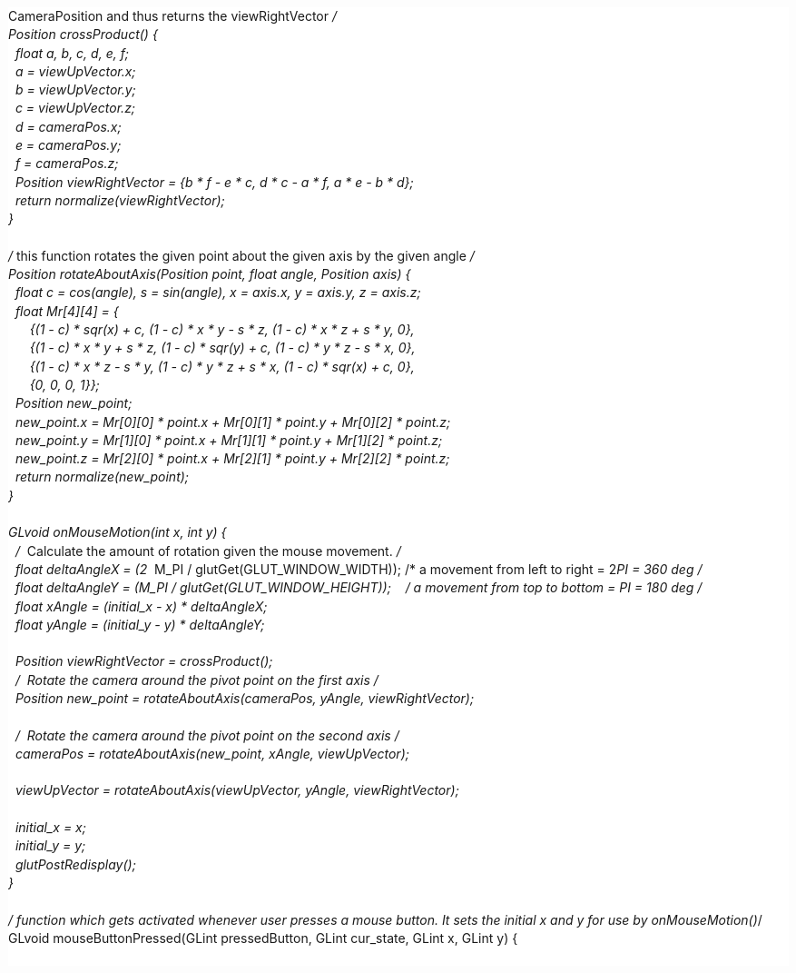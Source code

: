 CameraPosition and thus returns the viewRightVector */</span><span class="c1"><br>Position </span><span class="c4">crossProduct</span><span class="c3">()</span><span class="c1">&nbsp;{<br> &nbsp; </span><span class="c5">float</span><span class="c1">&nbsp;a, b, c, d, e, f;<br> &nbsp; a = viewUpVector.x;<br> &nbsp; b = viewUpVector.y;<br> &nbsp; c = viewUpVector.z;<br> &nbsp; d = cameraPos.x;<br> &nbsp; e = cameraPos.y;<br> &nbsp; f = cameraPos.z;<br> &nbsp; Position viewRightVector = {b * f - e * c, d * c - a * f, a * e - b * d};<br> &nbsp; </span><span class="c5">return</span><span class="c1">&nbsp;normalize(viewRightVector);<br>}<br><br></span><span class="c2">/* this function rotates the given point about the given axis by the given angle */</span><span class="c1"><br>Position </span><span class="c4">rotateAboutAxis</span><span class="c3">(Position point, </span><span class="c5">float</span><span class="c3">&nbsp;angle, Position axis)</span><span class="c1">&nbsp;{<br> &nbsp; </span><span class="c5">float</span><span class="c1">&nbsp;c = </span><span class="c3">cos</span><span class="c1">(angle), s = </span><span class="c3">sin</span><span class="c1">(angle), x = axis.x, y = axis.y, z = axis.z;<br> &nbsp; </span><span class="c5">float</span><span class="c1">&nbsp;Mr[</span><span class="c3">4</span><span class="c1">][</span><span class="c3">4</span><span class="c1">] = {<br> &nbsp; &nbsp; &nbsp; {(</span><span class="c3">1</span><span class="c1">&nbsp;- c) * sqr(x) + c, (</span><span class="c3">1</span><span class="c1">&nbsp;- c) * x * y - s * z, (</span><span class="c3">1</span><span class="c1">&nbsp;- c) * x * z + s * y, </span><span class="c3">0</span><span class="c1">},<br> &nbsp; &nbsp; &nbsp; {(</span><span class="c3">1</span><span class="c1">&nbsp;- c) * x * y + s * z, (</span><span class="c3">1</span><span class="c1">&nbsp;- c) * sqr(y) + c, (</span><span class="c3">1</span><span class="c1">&nbsp;- c) * y * z - s * x, </span><span class="c3">0</span><span class="c1">},<br> &nbsp; &nbsp; &nbsp; {(</span><span class="c3">1</span><span class="c1">&nbsp;- c) * x * z - s * y, (</span><span class="c3">1</span><span class="c1">&nbsp;- c) * y * z + s * x, (</span><span class="c3">1</span><span class="c1">&nbsp;- c) * sqr(x) + c, </span><span class="c3">0</span><span class="c1">},<br> &nbsp; &nbsp; &nbsp; {</span><span class="c3">0</span><span class="c1">, </span><span class="c3">0</span><span class="c1">, </span><span class="c3">0</span><span class="c1">, </span><span class="c3">1</span><span class="c1">}};<br> &nbsp; Position new_point;<br> &nbsp; new_point.x = Mr[</span><span class="c3">0</span><span class="c1">][</span><span class="c3">0</span><span class="c1">] * point.x + Mr[</span><span class="c3">0</span><span class="c1">][</span><span class="c3">1</span><span class="c1">] * point.y + Mr[</span><span class="c3">0</span><span class="c1">][</span><span class="c3">2</span><span class="c1">] * point.z;<br> &nbsp; new_point.y = Mr[</span><span class="c3">1</span><span class="c1">][</span><span class="c3">0</span><span class="c1">] * point.x + Mr[</span><span class="c3">1</span><span class="c1">][</span><span class="c3">1</span><span class="c1">] * point.y + Mr[</span><span class="c3">1</span><span class="c1">][</span><span class="c3">2</span><span class="c1">] * point.z;<br> &nbsp; new_point.z = Mr[</span><span class="c3">2</span><span class="c1">][</span><span class="c3">0</span><span class="c1">] * point.x + Mr[</span><span class="c3">2</span><span class="c1">][</span><span class="c3">1</span><span class="c1">] * point.y + Mr[</span><span class="c3">2</span><span class="c1">][</span><span class="c3">2</span><span class="c1">] * point.z;<br> &nbsp; </span><span class="c5">return</span><span class="c1">&nbsp;normalize(new_point);<br>}<br><br>GLvoid </span><span class="c4">onMouseMotion</span><span class="c3">(</span><span class="c5">int</span><span class="c3">&nbsp;x, </span><span class="c5">int</span><span class="c3">&nbsp;y)</span><span class="c1">&nbsp;{<br> &nbsp; </span><span class="c2">/* &nbsp;Calculate the amount of rotation given the mouse movement. */</span><span class="c1"><br> &nbsp; </span><span class="c5">float</span><span class="c1">&nbsp;deltaAngleX = (</span><span class="c3">2</span><span class="c1">&nbsp;* M_PI / glutGet(GLUT_WINDOW_WIDTH)); </span><span class="c2">/* a movement from left to right = 2*PI = 360 deg */</span><span class="c1"><br> &nbsp; </span><span class="c5">float</span><span class="c1">&nbsp;deltaAngleY = (M_PI / glutGet(GLUT_WINDOW_HEIGHT)); &nbsp; &nbsp;</span><span class="c2">/* a movement from top to bottom = PI = 180 deg */</span><span class="c1"><br> &nbsp; </span><span class="c5">float</span><span class="c1">&nbsp;xAngle = (initial_x - x) * deltaAngleX;<br> &nbsp; </span><span class="c5">float</span><span class="c1">&nbsp;yAngle = (initial_y - y) * deltaAngleY;<br><br> &nbsp; Position viewRightVector = crossProduct();<br> &nbsp; </span><span class="c2">/* &nbsp;Rotate the camera around the pivot point on the first axis */</span><span class="c1"><br> &nbsp; Position new_point = rotateAboutAxis(cameraPos, yAngle, viewRightVector);<br><br> &nbsp; </span><span class="c2">/* &nbsp;Rotate the camera around the pivot point on the second axis */</span><span class="c1"><br> &nbsp; cameraPos = rotateAboutAxis(new_point, xAngle, viewUpVector);<br><br> &nbsp; viewUpVector = rotateAboutAxis(viewUpVector, yAngle, viewRightVector);<br><br> &nbsp; initial_x = x;<br> &nbsp; initial_y = y;<br> &nbsp; glutPostRedisplay();<br>}<br><br></span><span class="c2">/* function which gets activated whenever user presses a mouse button. It sets the initial x and y for use by onMouseMotion()*/</span><span class="c1"><br>GLvoid </span><span class="c4">mouseButtonPressed</span><span class="c3">(GLint pressedButton, GLint cur_state, GLint x, GLint y)</span><span class="c1">&nbsp;{<br> &nbsp;